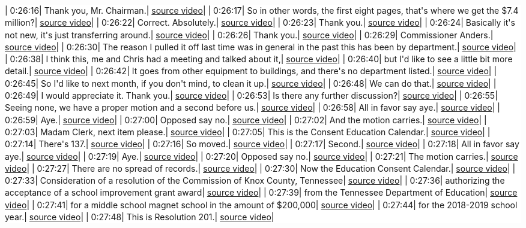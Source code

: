 | 0:26:16| Thank you, Mr. Chairman.| [source video](https://archive.org/details/CoComR267180723?start=1576)|
| 0:26:17| So in other words, the first eight pages, that's where we get the $7.4 million?| [source video](https://archive.org/details/CoComR267180723?start=1577)|
| 0:26:22| Correct. Absolutely.| [source video](https://archive.org/details/CoComR267180723?start=1582)|
| 0:26:23| Thank you.| [source video](https://archive.org/details/CoComR267180723?start=1583)|
| 0:26:24| Basically it's not new, it's just transferring around.| [source video](https://archive.org/details/CoComR267180723?start=1584)|
| 0:26:26| Thank you.| [source video](https://archive.org/details/CoComR267180723?start=1586)|
| 0:26:29| Commissioner Anders.| [source video](https://archive.org/details/CoComR267180723?start=1589)|
| 0:26:30| The reason I pulled it off last time was in general in the past this has been by department.| [source video](https://archive.org/details/CoComR267180723?start=1590)|
| 0:26:38| I think this, me and Chris had a meeting and talked about it,| [source video](https://archive.org/details/CoComR267180723?start=1598)|
| 0:26:40| but I'd like to see a little bit more detail.| [source video](https://archive.org/details/CoComR267180723?start=1600)|
| 0:26:42| It goes from other equipment to buildings, and there's no department listed.| [source video](https://archive.org/details/CoComR267180723?start=1602)|
| 0:26:45| So I'd like to next month, if you don't mind, to clean it up.| [source video](https://archive.org/details/CoComR267180723?start=1605)|
| 0:26:48| We can do that.| [source video](https://archive.org/details/CoComR267180723?start=1608)|
| 0:26:49| I would appreciate it. Thank you.| [source video](https://archive.org/details/CoComR267180723?start=1609)|
| 0:26:53| Is there any further discussion?| [source video](https://archive.org/details/CoComR267180723?start=1613)|
| 0:26:55| Seeing none, we have a proper motion and a second before us.| [source video](https://archive.org/details/CoComR267180723?start=1615)|
| 0:26:58| All in favor say aye.| [source video](https://archive.org/details/CoComR267180723?start=1618)|
| 0:26:59| Aye.| [source video](https://archive.org/details/CoComR267180723?start=1619)|
| 0:27:00| Opposed say no.| [source video](https://archive.org/details/CoComR267180723?start=1620)|
| 0:27:02| And the motion carries.| [source video](https://archive.org/details/CoComR267180723?start=1622)|
| 0:27:03| Madam Clerk, next item please.| [source video](https://archive.org/details/CoComR267180723?start=1623)|
| 0:27:05| This is the Consent Education Calendar.| [source video](https://archive.org/details/CoComR267180723?start=1625)|
| 0:27:14| There's 137.| [source video](https://archive.org/details/CoComR267180723?start=1634)|
| 0:27:16| So moved.| [source video](https://archive.org/details/CoComR267180723?start=1636)|
| 0:27:17| Second.| [source video](https://archive.org/details/CoComR267180723?start=1637)|
| 0:27:18| All in favor say aye.| [source video](https://archive.org/details/CoComR267180723?start=1638)|
| 0:27:19| Aye.| [source video](https://archive.org/details/CoComR267180723?start=1639)|
| 0:27:20| Opposed say no.| [source video](https://archive.org/details/CoComR267180723?start=1640)|
| 0:27:21| The motion carries.| [source video](https://archive.org/details/CoComR267180723?start=1641)|
| 0:27:27| There are no spread of records.| [source video](https://archive.org/details/CoComR267180723?start=1647)|
| 0:27:30| Now the Education Consent Calendar.| [source video](https://archive.org/details/CoComR267180723?start=1650)|
| 0:27:33| Consideration of a resolution of the Commission of Knox County, Tennessee| [source video](https://archive.org/details/CoComR267180723?start=1653)|
| 0:27:36| authorizing the acceptance of a school improvement grant award| [source video](https://archive.org/details/CoComR267180723?start=1656)|
| 0:27:39| from the Tennessee Department of Education| [source video](https://archive.org/details/CoComR267180723?start=1659)|
| 0:27:41| for a middle school magnet school in the amount of $200,000| [source video](https://archive.org/details/CoComR267180723?start=1661)|
| 0:27:44| for the 2018-2019 school year.| [source video](https://archive.org/details/CoComR267180723?start=1664)|
| 0:27:48| This is Resolution 201.| [source video](https://archive.org/details/CoComR267180723?start=1668)|